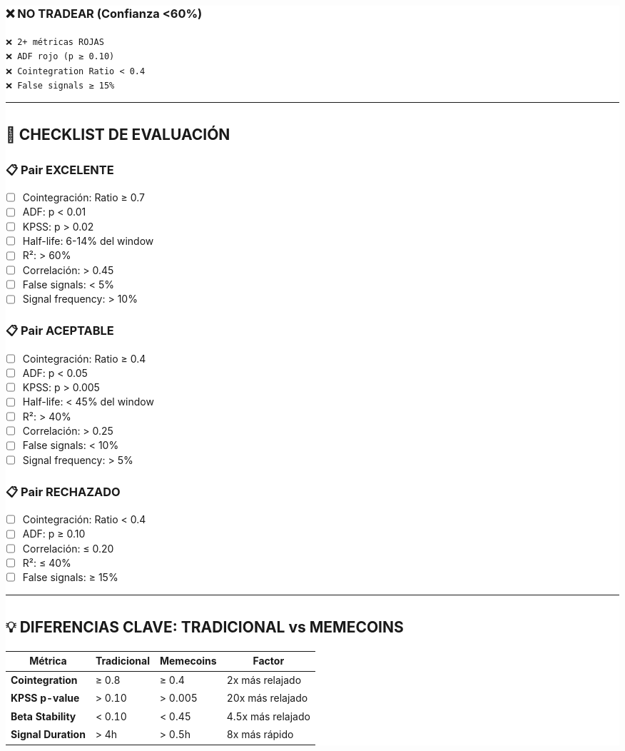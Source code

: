 ### **❌ NO TRADEAR (Confianza <60%)**
```
❌ 2+ métricas ROJAS
❌ ADF rojo (p ≥ 0.10)
❌ Cointegration Ratio < 0.4
❌ False signals ≥ 15%
```

---

## **🔧 CHECKLIST DE EVALUACIÓN**

### **📋 Pair EXCELENTE**
- [ ] Cointegración: Ratio ≥ 0.7
- [ ] ADF: p < 0.01
- [ ] KPSS: p > 0.02  
- [ ] Half-life: 6-14% del window
- [ ] R²: > 60%
- [ ] Correlación: > 0.45
- [ ] False signals: < 5%
- [ ] Signal frequency: > 10%

### **📋 Pair ACEPTABLE** 
- [ ] Cointegración: Ratio ≥ 0.4
- [ ] ADF: p < 0.05
- [ ] KPSS: p > 0.005
- [ ] Half-life: < 45% del window
- [ ] R²: > 40%
- [ ] Correlación: > 0.25
- [ ] False signals: < 10%
- [ ] Signal frequency: > 5%

### **📋 Pair RECHAZADO**
- [ ] Cointegración: Ratio < 0.4
- [ ] ADF: p ≥ 0.10
- [ ] Correlación: ≤ 0.20
- [ ] R²: ≤ 40%
- [ ] False signals: ≥ 15%

---

## **💡 DIFERENCIAS CLAVE: TRADICIONAL vs MEMECOINS**

| Métrica | Tradicional | Memecoins | Factor |
|---------|-------------|-----------|--------|
| **Cointegration** | ≥ 0.8 | ≥ 0.4 | 2x más relajado |
| **KPSS p-value** | > 0.10 | > 0.005 | 20x más relajado |
| **Beta Stability** | < 0.10 | < 0.45 | 4.5x más relajado |
| **Signal Duration** | > 4h | > 0.5h | 8x más rápido |
